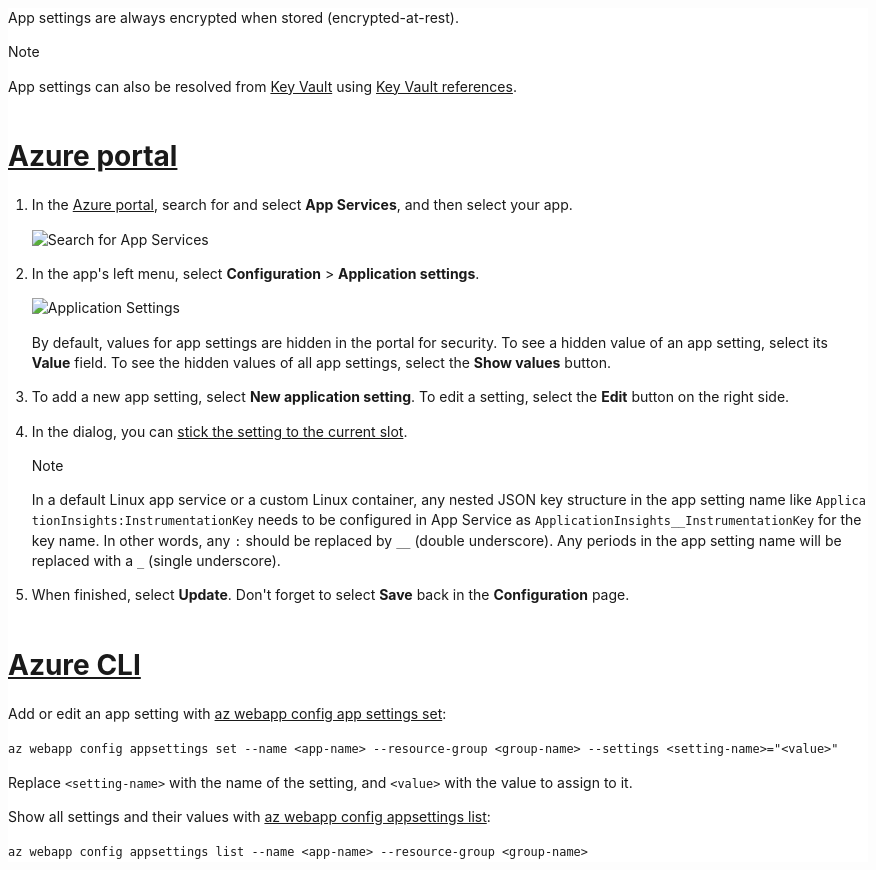 App settings are always encrypted when stored (encrypted-at-rest).

> [!NOTE]
> App settings can also be resolved from [Key Vault](../key-vault/index.yml) using [Key Vault references](app-service-key-vault-references.md).

# [Azure portal](#tab/portal)

1. In the [Azure portal], search for and select **App Services**, and then select your app. 

    ![Search for App Services](./media/configure-common/search-for-app-services.png)

1. In the app's left menu, select **Configuration** > **Application settings**.

    ![Application Settings](./media/configure-common/open-ui.png)

    By default, values for app settings are hidden in the portal for security. To see a hidden value of an app setting, select its **Value** field. To see the hidden values of all app settings, select the **Show values** button.

1. To add a new app setting, select **New application setting**. To edit a setting, select the **Edit** button on the right side.

1. In the dialog, you can [stick the setting to the current slot](deploy-staging-slots.md#which-settings-are-swapped).

    > [!NOTE]
    > In a default Linux app service or a custom Linux container, any nested JSON key structure in the app setting name like `ApplicationInsights:InstrumentationKey` needs to be configured in App Service as `ApplicationInsights__InstrumentationKey` for the key name. In other words, any `:` should be replaced by `__` (double underscore). Any periods in the app setting name will be replaced with a `_` (single underscore).

1. When finished, select **Update**. Don't forget to select **Save** back in the **Configuration** page.

# [Azure CLI](#tab/cli)

Add or edit an app setting with [az webapp config app settings set](/cli/azure/webapp/config/appsettings#az-webapp-config-appsettings-set):

```azurecli-interactive
az webapp config appsettings set --name <app-name> --resource-group <group-name> --settings <setting-name>="<value>"
```
    
Replace `<setting-name>` with the name of the setting, and `<value>` with the value to assign to it.
        
Show all settings and their values with [az webapp config appsettings list](/cli/azure/webapp/config/appsettings#az-webapp-config-appsettings-list):
    
```azurecli-interactive
az webapp config appsettings list --name <app-name> --resource-group <group-name>
```
    

[ASP.NET SignalR]: https://www.asp.net/signalr
[Azure portal]: https://portal.azure.com/
[Configure a custom domain name in Azure App Service]: ./app-service-web-tutorial-custom-domain.md
[Set up staging environments in Azure App Service]: ./deploy-staging-slots.md
[How to: Monitor web endpoint status]: ./web-sites-monitor.md
[Monitoring basics in Azure App Service]: ./web-sites-monitor.md
[pipeline mode]: https://www.iis.net/learn/get-started/introduction-to-iis/introduction-to-iis-architecture#Application
[Scale an app in Azure App Service]: ./manage-scale-up.md